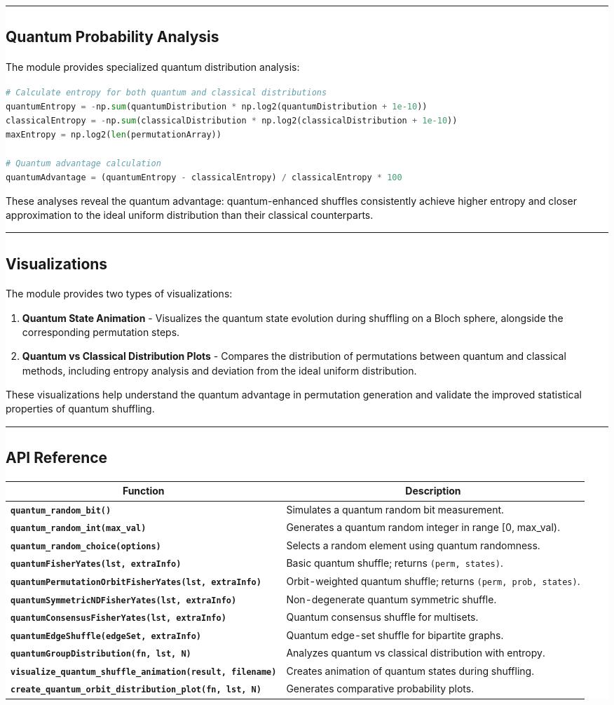 ```python
```

---

## Quantum Probability Analysis

The module provides specialized quantum distribution analysis:

```python
# Calculate entropy for both quantum and classical distributions
quantumEntropy = -np.sum(quantumDistribution * np.log2(quantumDistribution + 1e-10))
classicalEntropy = -np.sum(classicalDistribution * np.log2(classicalDistribution + 1e-10))
maxEntropy = np.log2(len(permutationArray))

# Quantum advantage calculation
quantumAdvantage = (quantumEntropy - classicalEntropy) / classicalEntropy * 100
```

These analyses reveal the quantum advantage: quantum-enhanced shuffles consistently achieve higher entropy and closer approximation to the ideal uniform distribution than their classical counterparts.

---

## Visualizations

The module provides two types of visualizations:

1. **Quantum State Animation** - Visualizes the quantum state evolution during shuffling on a Bloch sphere, alongside the corresponding permutation steps.

2. **Quantum vs Classical Distribution Plots** - Compares the distribution of permutations between quantum and classical methods, including entropy analysis and deviation from the ideal uniform distribution.

These visualizations help understand the quantum advantage in permutation generation and validate the improved statistical properties of quantum shuffling.

---

## API Reference

| Function | Description |
| -------- | ----------- |
| **`quantum_random_bit()`** | Simulates a quantum random bit measurement. |
| **`quantum_random_int(max_val)`** | Generates a quantum random integer in range [0, max_val). |
| **`quantum_random_choice(options)`** | Selects a random element using quantum randomness. |
| **`quantumFisherYates(lst, extraInfo)`** | Basic quantum shuffle; returns `(perm, states)`. |
| **`quantumPermutationOrbitFisherYates(lst, extraInfo)`** | Orbit-weighted quantum shuffle; returns `(perm, prob, states)`. |
| **`quantumSymmetricNDFisherYates(lst, extraInfo)`** | Non-degenerate quantum symmetric shuffle. |
| **`quantumConsensusFisherYates(lst, extraInfo)`** | Quantum consensus shuffle for multisets. |
| **`quantumEdgeShuffle(edgeSet, extraInfo)`** | Quantum edge-set shuffle for bipartite graphs. |
| **`quantumGroupDistribution(fn, lst, N)`** | Analyzes quantum vs classical distribution with entropy. |
| **`visualize_quantum_shuffle_animation(result, filename)`** | Creates animation of quantum states during shuffling. |
| **`create_quantum_orbit_distribution_plot(fn, lst, N)`** | Generates comparative probability plots. |
